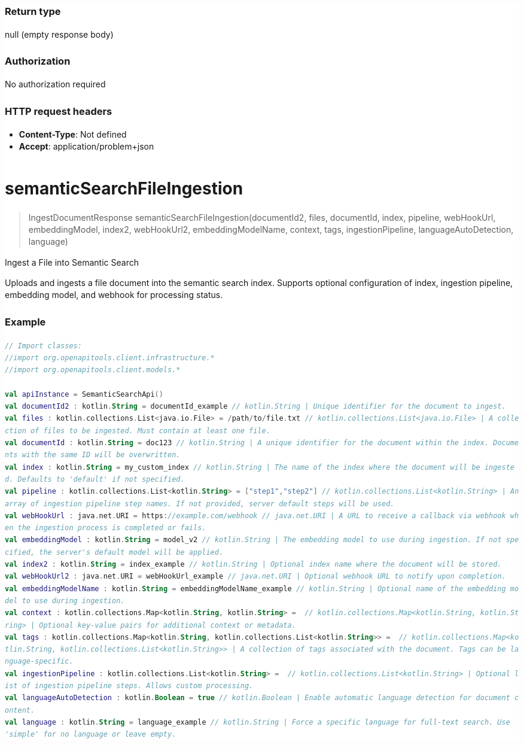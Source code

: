 ### Return type

null (empty response body)

### Authorization

No authorization required

### HTTP request headers

 - **Content-Type**: Not defined
 - **Accept**: application/problem+json

<a id="semanticSearchFileIngestion"></a>
# **semanticSearchFileIngestion**
> IngestDocumentResponse semanticSearchFileIngestion(documentId2, files, documentId, index, pipeline, webHookUrl, embeddingModel, index2, webHookUrl2, embeddingModelName, context, tags, ingestionPipeline, languageAutoDetection, language)

Ingest a File into Semantic Search

Uploads and ingests a file document into the semantic search index. Supports optional configuration of index, ingestion pipeline, embedding model, and webhook for processing status.

### Example
```kotlin
// Import classes:
//import org.openapitools.client.infrastructure.*
//import org.openapitools.client.models.*

val apiInstance = SemanticSearchApi()
val documentId2 : kotlin.String = documentId_example // kotlin.String | Unique identifier for the document to ingest.
val files : kotlin.collections.List<java.io.File> = /path/to/file.txt // kotlin.collections.List<java.io.File> | A collection of files to be ingested. Must contain at least one file.
val documentId : kotlin.String = doc123 // kotlin.String | A unique identifier for the document within the index. Documents with the same ID will be overwritten.
val index : kotlin.String = my_custom_index // kotlin.String | The name of the index where the document will be ingested. Defaults to 'default' if not specified.
val pipeline : kotlin.collections.List<kotlin.String> = ["step1","step2"] // kotlin.collections.List<kotlin.String> | An array of ingestion pipeline step names. If not provided, server default steps will be used.
val webHookUrl : java.net.URI = https://example.com/webhook // java.net.URI | A URL to receive a callback via webhook when the ingestion process is completed or fails.
val embeddingModel : kotlin.String = model_v2 // kotlin.String | The embedding model to use during ingestion. If not specified, the server's default model will be applied.
val index2 : kotlin.String = index_example // kotlin.String | Optional index name where the document will be stored.
val webHookUrl2 : java.net.URI = webHookUrl_example // java.net.URI | Optional webhook URL to notify upon completion.
val embeddingModelName : kotlin.String = embeddingModelName_example // kotlin.String | Optional name of the embedding model to use during ingestion.
val context : kotlin.collections.Map<kotlin.String, kotlin.String> =  // kotlin.collections.Map<kotlin.String, kotlin.String> | Optional key-value pairs for additional context or metadata.
val tags : kotlin.collections.Map<kotlin.String, kotlin.collections.List<kotlin.String>> =  // kotlin.collections.Map<kotlin.String, kotlin.collections.List<kotlin.String>> | A collection of tags associated with the document. Tags can be language-specific.
val ingestionPipeline : kotlin.collections.List<kotlin.String> =  // kotlin.collections.List<kotlin.String> | Optional list of ingestion pipeline steps. Allows custom processing.
val languageAutoDetection : kotlin.Boolean = true // kotlin.Boolean | Enable automatic language detection for document content.
val language : kotlin.String = language_example // kotlin.String | Force a specific language for full-text search. Use 'simple' for no language or leave empty.
```
